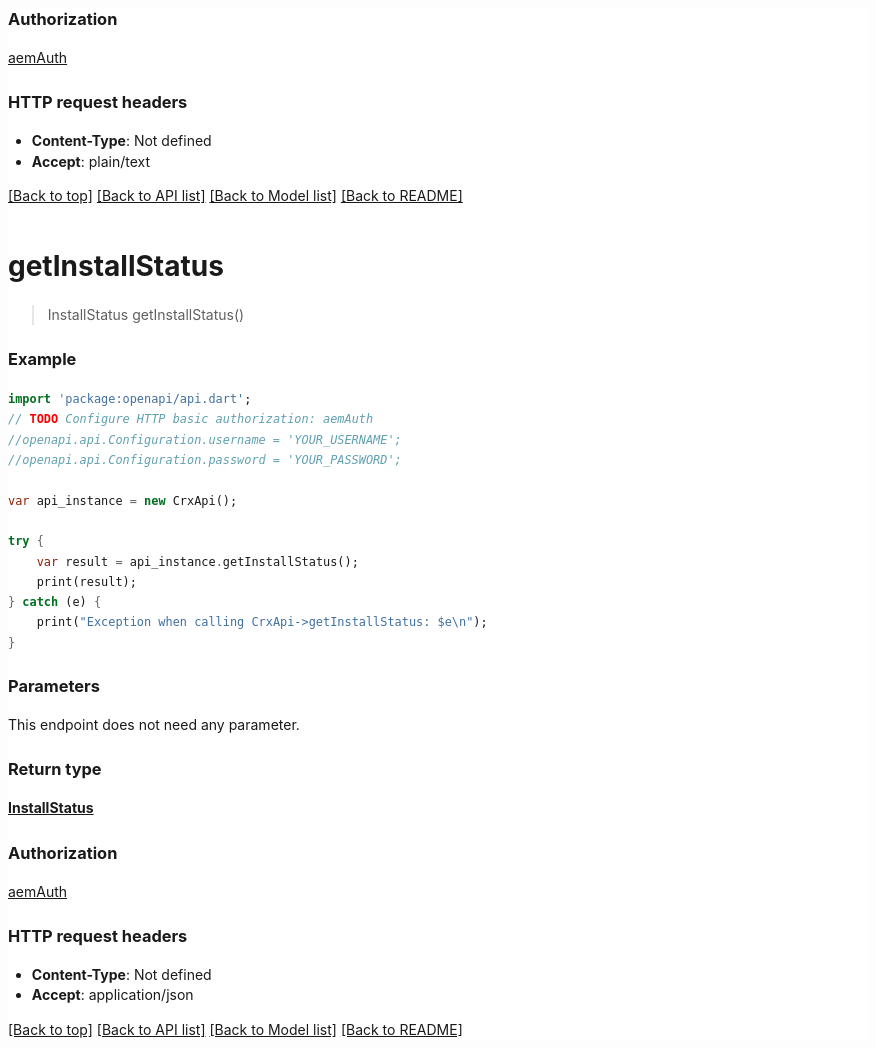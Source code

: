 ### Authorization

[aemAuth](../README.md#aemAuth)

### HTTP request headers

 - **Content-Type**: Not defined
 - **Accept**: plain/text

[[Back to top]](#) [[Back to API list]](../README.md#documentation-for-api-endpoints) [[Back to Model list]](../README.md#documentation-for-models) [[Back to README]](../README.md)

# **getInstallStatus**
> InstallStatus getInstallStatus()



### Example 
```dart
import 'package:openapi/api.dart';
// TODO Configure HTTP basic authorization: aemAuth
//openapi.api.Configuration.username = 'YOUR_USERNAME';
//openapi.api.Configuration.password = 'YOUR_PASSWORD';

var api_instance = new CrxApi();

try { 
    var result = api_instance.getInstallStatus();
    print(result);
} catch (e) {
    print("Exception when calling CrxApi->getInstallStatus: $e\n");
}
```

### Parameters
This endpoint does not need any parameter.

### Return type

[**InstallStatus**](InstallStatus.md)

### Authorization

[aemAuth](../README.md#aemAuth)

### HTTP request headers

 - **Content-Type**: Not defined
 - **Accept**: application/json

[[Back to top]](#) [[Back to API list]](../README.md#documentation-for-api-endpoints) [[Back to Model list]](../README.md#documentation-for-models) [[Back to README]](../README.md)

